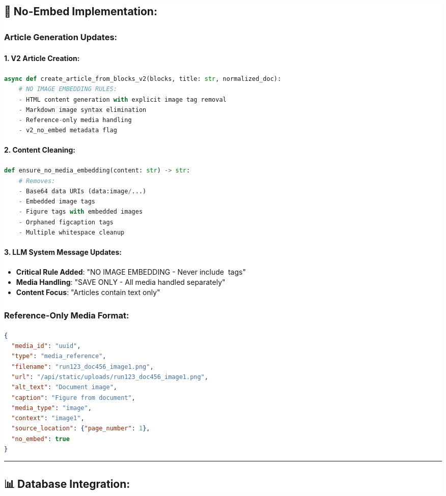 
## 🚫 **No-Embed Implementation:**

### **Article Generation Updates:**

#### **1. V2 Article Creation:**
```python
async def create_article_from_blocks_v2(blocks, title: str, normalized_doc):
    # NO IMAGE EMBEDDING RULES:
    - HTML content generation with explicit image tag removal
    - Markdown image syntax elimination
    - Reference-only media handling
    - v2_no_embed metadata flag
```

#### **2. Content Cleaning:**
```python
def ensure_no_media_embedding(content: str) -> str:
    # Removes:
    - Base64 data URIs (data:image/...)
    - Embedded image tags
    - Figure tags with embedded images
    - Orphaned figcaption tags
    - Multiple whitespace cleanup
```

#### **3. LLM System Message Updates:**
- **Critical Rule Added**: "NO IMAGE EMBEDDING - Never include <img> tags"
- **Media Handling**: "SAVE ONLY - All media handled separately"
- **Content Focus**: "Articles contain text only"

### **Reference-Only Media Format:**
```json
{
  "media_id": "uuid",
  "type": "media_reference",
  "filename": "run123_doc456_image1.png",
  "url": "/api/static/uploads/run123_doc456_image1.png",
  "alt_text": "Document image",
  "caption": "Figure from document",
  "media_type": "image",
  "context": "image1",
  "source_location": {"page_number": 1},
  "no_embed": true
}
```

---

## 📊 **Database Integration:**
